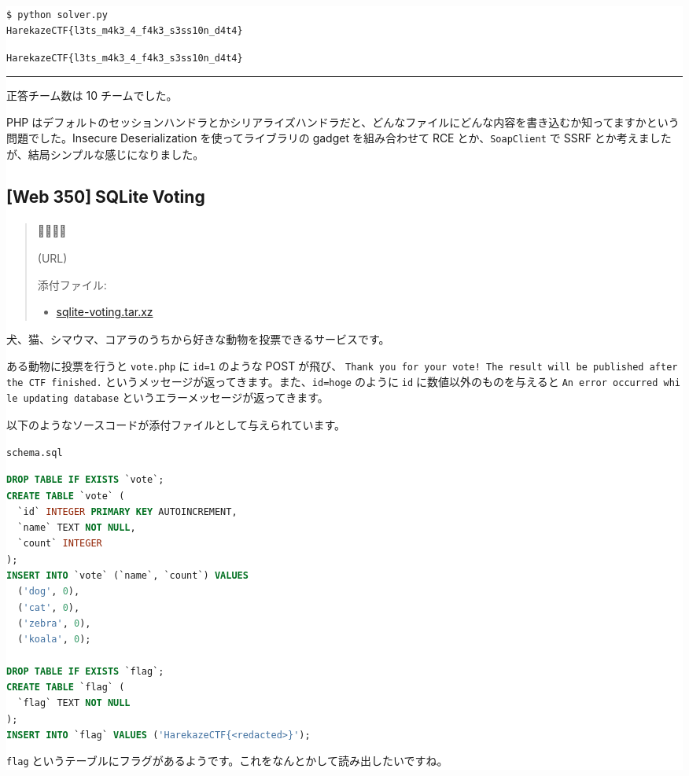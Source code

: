 ```
$ python solver.py
HarekazeCTF{l3ts_m4k3_4_f4k3_s3ss10n_d4t4}
```

```
HarekazeCTF{l3ts_m4k3_4_f4k3_s3ss10n_d4t4}
```

---

正答チーム数は 10 チームでした。

PHP はデフォルトのセッションハンドラとかシリアライズハンドラだと、どんなファイルにどんな内容を書き込むか知ってますかという問題でした。Insecure Deserialization を使ってライブラリの gadget を組み合わせて RCE とか、`SoapClient` で SSRF とか考えましたが、結局シンプルな感じになりました。

## [Web 350] SQLite Voting
> 🐶😺🦓🐨
> 
> (URL)  
> 
> 添付ファイル:
> - [sqlite-voting.tar.xz](https://github.com/st98/harekaze-ctf-2019/blob/master/sqlite_voting/attachments/sqlite-voting.tar.xz?raw=true)

犬、猫、シマウマ、コアラのうちから好きな動物を投票できるサービスです。

ある動物に投票を行うと `vote.php` に `id=1` のような POST が飛び、 `Thank you for your vote! The result will be published after the CTF finished.` というメッセージが返ってきます。また、`id=hoge` のように `id` に数値以外のものを与えると `An error occurred while updating database` というエラーメッセージが返ってきます。

以下のようなソースコードが添付ファイルとして与えられています。

`schema.sql`

```sql
DROP TABLE IF EXISTS `vote`;
CREATE TABLE `vote` (
  `id` INTEGER PRIMARY KEY AUTOINCREMENT,
  `name` TEXT NOT NULL,
  `count` INTEGER
);
INSERT INTO `vote` (`name`, `count`) VALUES
  ('dog', 0),
  ('cat', 0),
  ('zebra', 0),
  ('koala', 0);

DROP TABLE IF EXISTS `flag`;
CREATE TABLE `flag` (
  `flag` TEXT NOT NULL
);
INSERT INTO `flag` VALUES ('HarekazeCTF{<redacted>}');
```

`flag` というテーブルにフラグがあるようです。これをなんとかして読み出したいですね。
